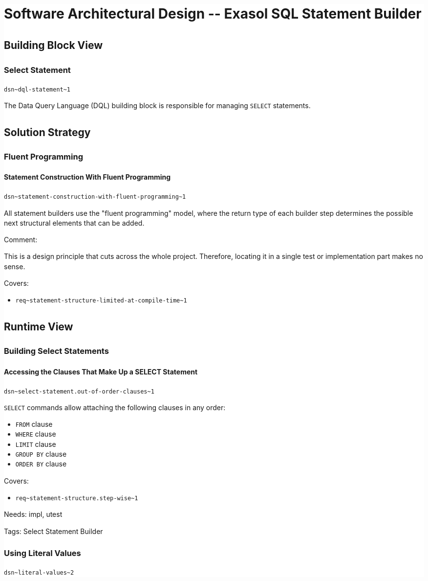 # Software Architectural Design -- Exasol SQL Statement Builder

## Building Block View

### Select Statement
`dsn~dql-statement~1`

The Data Query Language (DQL) building block is responsible for managing `SELECT` statements.

## Solution Strategy

### Fluent Programming

#### Statement Construction With Fluent Programming
`dsn~statement-construction-with-fluent-programming~1`

All statement builders use the "fluent programming" model, where the return type of each builder step determines the possible next structural elements that can be added.

Comment:

This is a design principle that cuts across the whole project. Therefore, locating it in a single test or implementation part makes no sense.

Covers:

* `req~statement-structure-limited-at-compile-time~1`

## Runtime View

### Building Select Statements

#### Accessing the Clauses That Make Up a SELECT Statement
`dsn~select-statement.out-of-order-clauses~1`

`SELECT` commands allow attaching the following clauses in any order:

* `FROM` clause
* `WHERE` clause
* `LIMIT` clause
* `GROUP BY` clause
* `ORDER BY` clause

Covers:

* `req~statement-structure.step-wise~1`

Needs: impl, utest

Tags: Select Statement Builder

### Using Literal Values
`dsn~literal-values~2`
